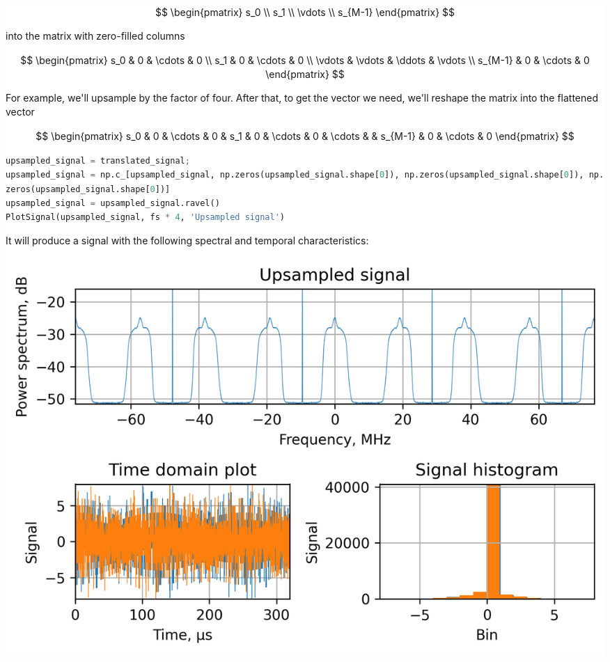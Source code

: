 $$
\begin{pmatrix} 
s_0 \\ s_1 \\ \vdots \\ s_{M-1} 
\end{pmatrix}
$$

into the matrix with zero-filled columns

$$
\begin{pmatrix} 
s_0 & 0 & \cdots & 0 \\ s_1 & 0 & \cdots & 0 \\ \vdots  & \vdots & \ddots & \vdots \\ s_{M-1} & 0 & \cdots & 0 
\end{pmatrix}
$$ 

For example, we'll upsample by the factor of four. After that, to get the vector we need, we'll reshape the matrix into the flattened vector

$$
\begin{pmatrix} 
s_0 & 0 & \cdots & 0 & s_1 & 0 & \cdots & 0 & \cdots & & s_{M-1} & 0 & \cdots & 0 
\end{pmatrix}
$$

```python
upsampled_signal = translated_signal;
upsampled_signal = np.c_[upsampled_signal, np.zeros(upsampled_signal.shape[0]), np.zeros(upsampled_signal.shape[0]), np.zeros(upsampled_signal.shape[0])]
upsampled_signal = upsampled_signal.ravel()
PlotSignal(upsampled_signal, fs * 4, 'Upsampled signal')
```

It will produce a signal with the following spectral and temporal characteristics:

![Upsampled signal](/assets/img/gnss-sdr/gnss_sdr_illustrations_10_0.png)
